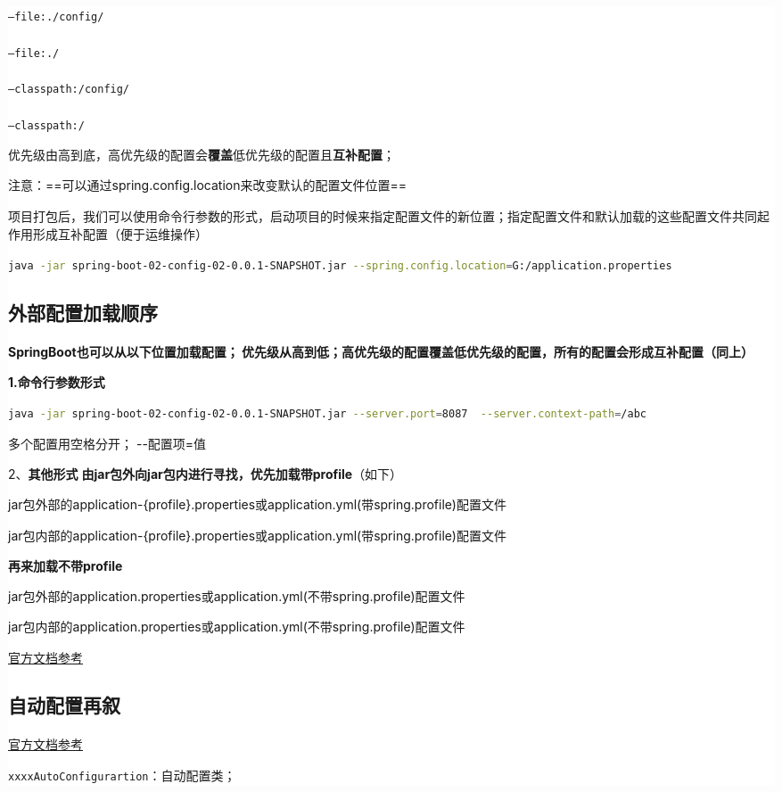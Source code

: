 ```bash
–file:./config/

–file:./

–classpath:/config/

–classpath:/
```

优先级由高到底，高优先级的配置会**覆盖**低优先级的配置且**互补配置**；

注意：==可以通过spring.config.location来改变默认的配置文件位置==

项目打包后，我们可以使用命令行参数的形式，启动项目的时候来指定配置文件的新位置；指定配置文件和默认加载的这些配置文件共同起作用形成互补配置（便于运维操作）

```bash
java -jar spring-boot-02-config-02-0.0.1-SNAPSHOT.jar --spring.config.location=G:/application.properties
```

## 外部配置加载顺序

**SpringBoot也可以从以下位置加载配置； 优先级从高到低；高优先级的配置覆盖低优先级的配置，所有的配置会形成互补配置（同上）**

**1.命令行参数形式**


```bash
java -jar spring-boot-02-config-02-0.0.1-SNAPSHOT.jar --server.port=8087  --server.context-path=/abc
```

多个配置用空格分开； --配置项=值

2、**其他形式**
**由jar包外向jar包内进行寻找，优先加载带profile**（如下）

jar包外部的application-{profile}.properties或application.yml(带spring.profile)配置文件

jar包内部的application-{profile}.properties或application.yml(带spring.profile)配置文件

**再来加载不带profile**

jar包外部的application.properties或application.yml(不带spring.profile)配置文件

jar包内部的application.properties或application.yml(不带spring.profile)配置文件

[官方文档参考](https://docs.spring.io/spring-boot/docs/current/reference/html/spring-boot-features.html#boot-features-external-config)

## 自动配置再叙

[官方文档参考](https://docs.spring.io/spring-boot/docs/1.5.9.RELEASE/reference/htmlsingle/#common-application-properties)




`xxxxAutoConfigurartion`：自动配置类；
